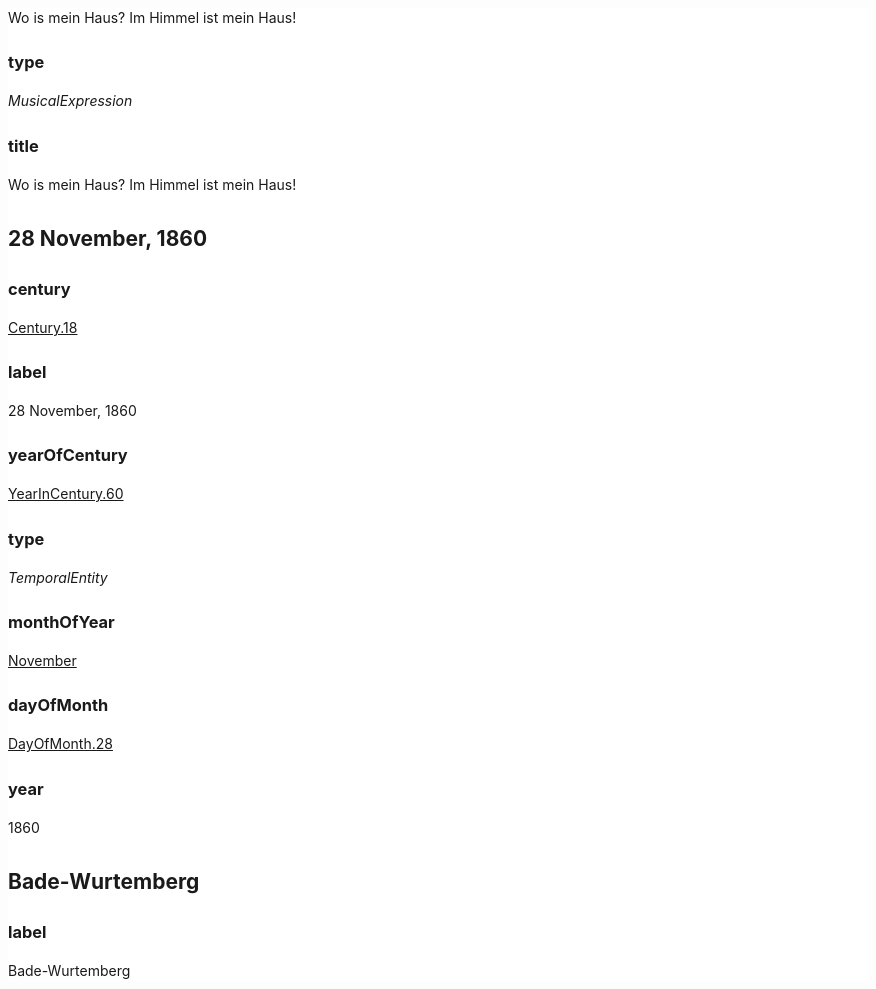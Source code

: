 
Wo is mein Haus? Im Himmel ist mein Haus!

### type


*MusicalExpression*

### title


Wo is mein Haus? Im Himmel ist mein Haus!

## 28 November, 1860

### century


[Century.18](#Century.18)

### label


28 November, 1860

### yearOfCentury


[YearInCentury.60](#YearInCentury.60)

### type


*TemporalEntity*

### monthOfYear


[November](#November)

### dayOfMonth


[DayOfMonth.28](#DayOfMonth.28)

### year


1860

## Bade-Wurtemberg

### label


Bade-Wurtemberg
